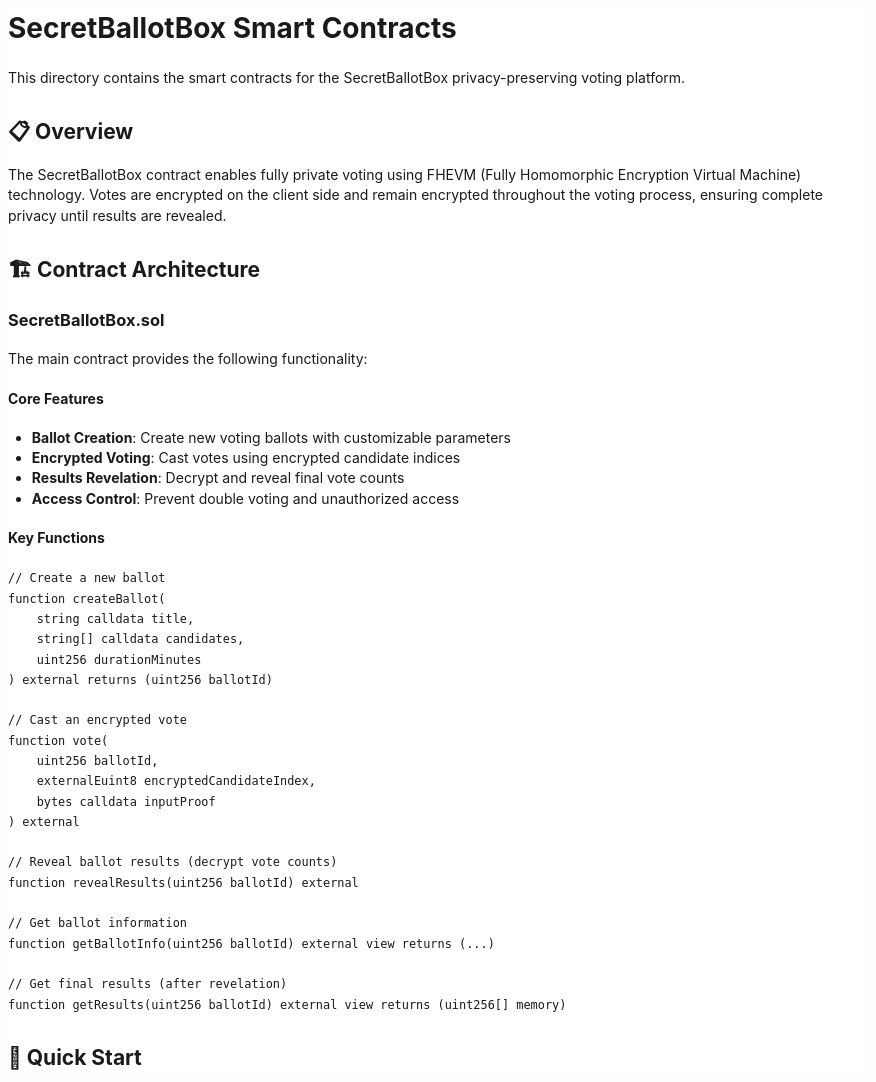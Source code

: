 # SecretBallotBox Smart Contracts

This directory contains the smart contracts for the SecretBallotBox privacy-preserving voting platform.

## 📋 Overview

The SecretBallotBox contract enables fully private voting using FHEVM (Fully Homomorphic Encryption Virtual Machine) technology. Votes are encrypted on the client side and remain encrypted throughout the voting process, ensuring complete privacy until results are revealed.

## 🏗️ Contract Architecture

### SecretBallotBox.sol

The main contract provides the following functionality:

#### Core Features
- **Ballot Creation**: Create new voting ballots with customizable parameters
- **Encrypted Voting**: Cast votes using encrypted candidate indices
- **Results Revelation**: Decrypt and reveal final vote counts
- **Access Control**: Prevent double voting and unauthorized access

#### Key Functions

```solidity
// Create a new ballot
function createBallot(
    string calldata title,
    string[] calldata candidates,
    uint256 durationMinutes
) external returns (uint256 ballotId)

// Cast an encrypted vote
function vote(
    uint256 ballotId,
    externalEuint8 encryptedCandidateIndex,
    bytes calldata inputProof
) external

// Reveal ballot results (decrypt vote counts)
function revealResults(uint256 ballotId) external

// Get ballot information
function getBallotInfo(uint256 ballotId) external view returns (...)

// Get final results (after revelation)
function getResults(uint256 ballotId) external view returns (uint256[] memory)
```

## 🚀 Quick Start
